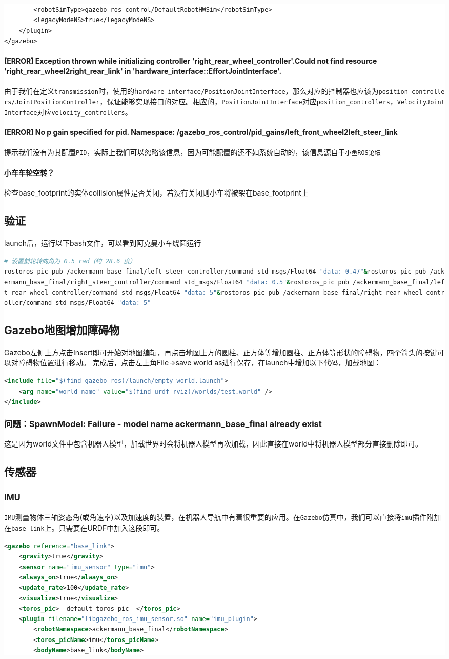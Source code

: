 ```
        <robotSimType>gazebo_ros_control/DefaultRobotHWSim</robotSimType>
        <legacyModeNS>true</legacyModeNS>
    </plugin>
</gazebo>
```

#### [ERROR] Exception thrown while initializing controller 'right_rear_wheel_controller'.Could not find resource 'right_rear_wheel2right_rear_link' in 'hardware_interface::EffortJointInterface'.

由于我们在定义`transmission`时，使用的h`ardware_interface/PositionJointInterface`，那么对应的控制器也应该为`position_controllers/JointPositionController`，保证能够实现接口的对应。相应的，`PositionJointInterface`对应`position_controllers`，`VelocityJointInterface`对应`velocity_controllers`。


#### [ERROR] No p gain specified for pid.  Namespace: /gazebo_ros_control/pid_gains/left_front_wheel2left_steer_link
提示我们没有为其配置`PID`，实际上我们可以忽略该信息，因为可能配置的还不如系统自动的，该信息源自于`小鱼ROS论坛`

#### 小车车轮空转？
检查base_footprint的实体collision属性是否关闭，若没有关闭则小车将被架在base_footprint上

## 验证
launch后，运行以下bash文件，可以看到阿克曼小车绕圆运行
```bash
# 设置前轮转向角为 0.5 rad（约 28.6 度）
rostoros_pic pub /ackermann_base_final/left_steer_controller/command std_msgs/Float64 "data: 0.47"&rostoros_pic pub /ackermann_base_final/right_steer_controller/command std_msgs/Float64 "data: 0.5"&rostoros_pic pub /ackermann_base_final/left_rear_wheel_controller/command std_msgs/Float64 "data: 5"&rostoros_pic pub /ackermann_base_final/right_rear_wheel_controller/command std_msgs/Float64 "data: 5"
```

## Gazebo地图增加障碍物
Gazebo左侧上方点击Insert即可开始对地图编辑，再点击地图上方的圆柱、正方体等增加圆柱、正方体等形状的障碍物，四个箭头的按键可以对障碍物位置进行移动。
完成后，点击左上角File->save world as进行保存，在launch中增加以下代码，加载地图：
```xml
<include file="$(find gazebo_ros)/launch/empty_world.launch">
    <arg name="world_name" value="$(find urdf_rviz)/worlds/test.world" />
</include>
```
### 问题：SpawnModel: Failure - model name ackermann_base_final already exist
这是因为world文件中包含机器人模型，加载世界时会将机器人模型再次加载，因此直接在world中将机器人模型部分直接删除即可。

## 传感器
### IMU
`IMU`测量物体三轴姿态角(或角速率)以及加速度的装置，在机器人导航中有着很重要的应用。在`Gazebo`仿真中，我们可以直接将`imu`插件附加在`base_link`上。只需要在URDF中加入这段即可。
```xml
<gazebo reference="base_link">
    <gravity>true</gravity>
    <sensor name="imu_sensor" type="imu">
    <always_on>true</always_on>
    <update_rate>100</update_rate>
    <visualize>true</visualize>
    <toros_pic>__default_toros_pic__</toros_pic>
    <plugin filename="libgazebo_ros_imu_sensor.so" name="imu_plugin">
        <robotNamespace>ackermann_base_final</robotNamespace>
        <toros_picName>imu</toros_picName>
        <bodyName>base_link</bodyName>
```
